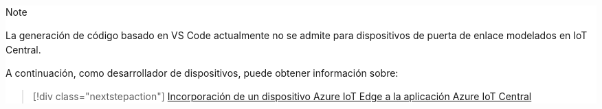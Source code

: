 > [!NOTE]
> La generación de código basado en VS Code actualmente no se admite para dispositivos de puerta de enlace modelados en IoT Central.

A continuación, como desarrollador de dispositivos, puede obtener información sobre:

> [!div class="nextstepaction"]
> [Incorporación de un dispositivo Azure IoT Edge a la aplicación Azure IoT Central](tutorial-add-edge-as-leaf-device.md)
